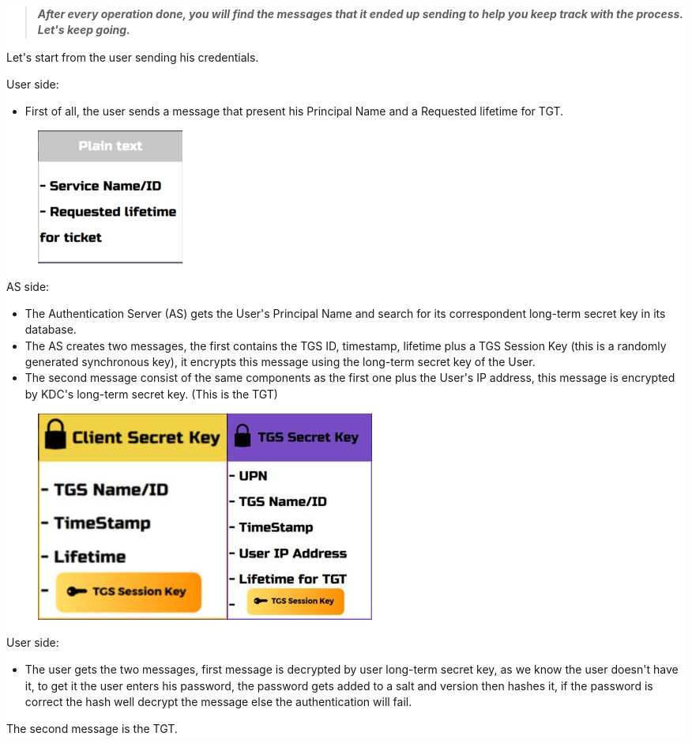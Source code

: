 > _**After every operation done, you will find the messages that it ended up sending to help you keep track with the process. Let's keep going.**_

Let's start from the user sending his credentials.

User side:

* First of all, the user sends a message that present his Principal Name and a Requested lifetime for TGT.

<figure><img src="../.gitbook/assets/more.png" alt=""><figcaption></figcaption></figure>

AS side:

* The Authentication Server (AS) gets the User's Principal Name and search for its correspondent long-term secret key in its database.
* The AS creates two messages, the first contains the TGS ID, timestamp, lifetime plus a TGS Session Key (this is a randomly generated synchronous key), it encrypts this message using the long-term secret key of the User.
* The second message consist of the same components as the first one plus the User's IP address, this message is encrypted by KDC's long-term secret key. (This is the TGT)

<figure><img src="../.gitbook/assets/asside.jpeg" alt=""><figcaption></figcaption></figure>

User side:

* The user gets the two messages, first message is decrypted by user long-term secret key, as we know the user doesn't have it, to get it the user enters his password, the password gets added to a salt and version then hashes it, if the password is correct the hash well decrypt the message else the authentication will fail.

The second message is the TGT.
